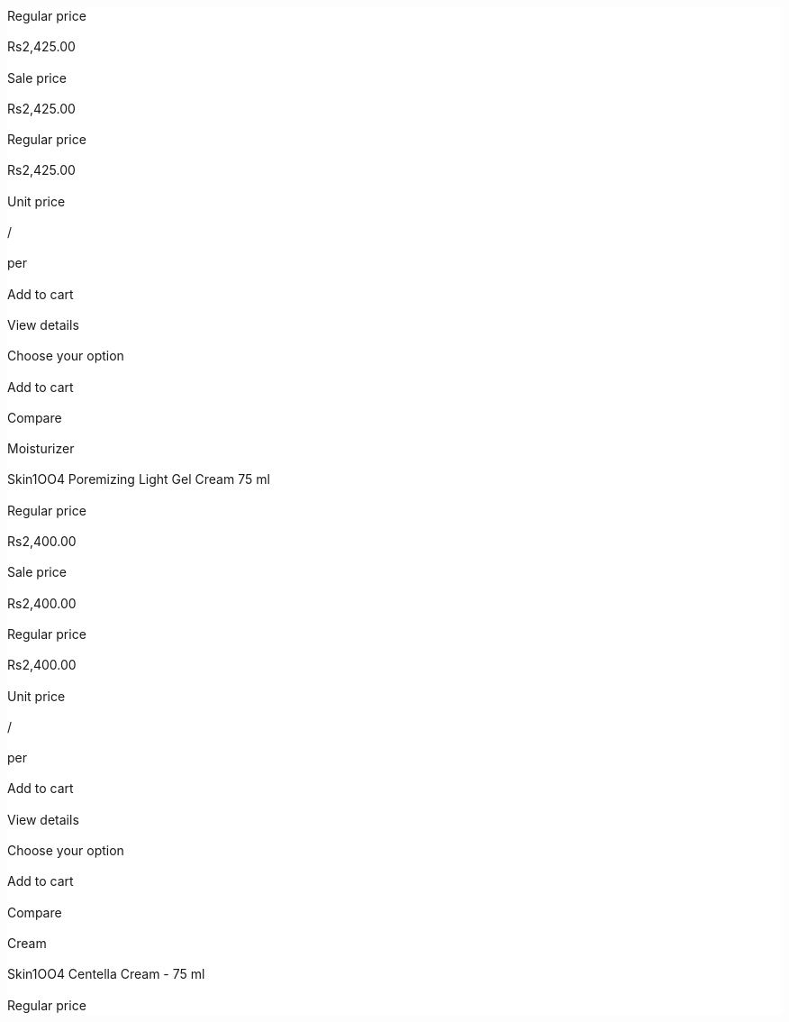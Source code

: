 Regular price

Rs2,425.00

Sale price

Rs2,425.00

Regular price

Rs2,425.00

Unit price

/

per

Add to cart

View details

Choose your option

Add to cart

Compare

Moisturizer

Skin1OO4 Poremizing Light Gel Cream 75 ml

Regular price

Rs2,400.00

Sale price

Rs2,400.00

Regular price

Rs2,400.00

Unit price

/

per

Add to cart

View details

Choose your option

Add to cart

Compare

Cream

Skin1OO4 Centella Cream - 75 ml

Regular price
